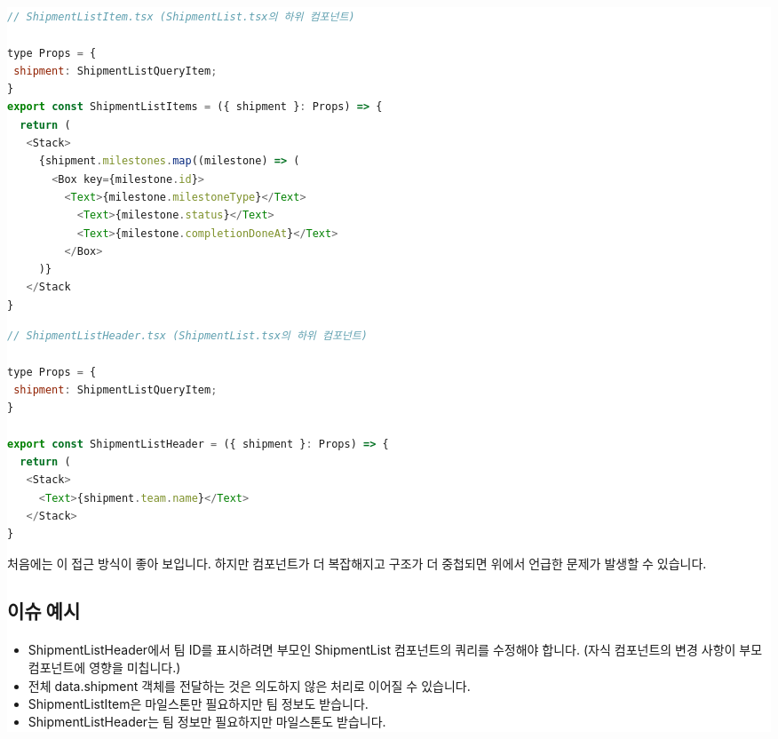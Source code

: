 ```javascript
// ShipmentListItem.tsx (ShipmentList.tsx의 하위 컴포넌트)

type Props = {
 shipment: ShipmentListQueryItem;
}
export const ShipmentListItems = ({ shipment }: Props) => {
  return (
   <Stack>
     {shipment.milestones.map((milestone) => (
       <Box key={milestone.id}>
         <Text>{milestone.milestoneType}</Text>
           <Text>{milestone.status}</Text>
           <Text>{milestone.completionDoneAt}</Text>
         </Box>
     )}
   </Stack
}
```

```javascript
// ShipmentListHeader.tsx (ShipmentList.tsx의 하위 컴포넌트)

type Props = {
 shipment: ShipmentListQueryItem;
}

export const ShipmentListHeader = ({ shipment }: Props) => {
  return (
   <Stack>
     <Text>{shipment.team.name}</Text>
   </Stack>
}
```



<ins class="adsbygoogle"
     style="display:block"
     data-ad-client="ca-pub-4877378276818686"
     data-ad-slot="1898504329"
     data-ad-format="auto"
     data-full-width-responsive="true"></ins>

<script>
     (adsbygoogle = window.adsbygoogle || []).push({});
</script>

처음에는 이 접근 방식이 좋아 보입니다. 하지만 컴포넌트가 더 복잡해지고 구조가 더 중첩되면 위에서 언급한 문제가 발생할 수 있습니다.

## 이슈 예시

- ShipmentListHeader에서 팀 ID를 표시하려면 부모인 ShipmentList 컴포넌트의 쿼리를 수정해야 합니다. (자식 컴포넌트의 변경 사항이 부모 컴포넌트에 영향을 미칩니다.)
- 전체 data.shipment 객체를 전달하는 것은 의도하지 않은 처리로 이어질 수 있습니다.
- ShipmentListItem은 마일스톤만 필요하지만 팀 정보도 받습니다.
- ShipmentListHeader는 팀 정보만 필요하지만 마일스톤도 받습니다.
